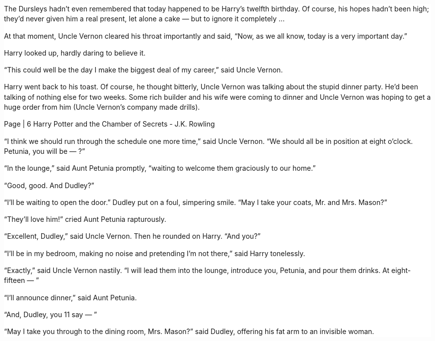 The Dursleys hadn’t even remembered that today 
happened to be Harry’s twelfth birthday. Of course, 
his hopes hadn’t been high; they’d never given him a 
real present, let alone a cake — but to ignore it 
completely ... 

At that moment, Uncle Vernon cleared his throat 
importantly and said, “Now, as we all know, today is a 
very important day.” 

Harry looked up, hardly daring to believe it. 

“This could well be the day I make the biggest deal of 
my career,” said Uncle Vernon. 

Harry went back to his toast. Of course, he thought 
bitterly, Uncle Vernon was talking about the stupid 
dinner party. He’d been talking of nothing else for two 
weeks. Some rich builder and his wife were coming to 
dinner and Uncle Vernon was hoping to get a huge 
order from him (Uncle Vernon’s company made drills). 



Page | 6 Harry Potter and the Chamber of Secrets - J.K. Rowling 




“I think we should run through the schedule one 
more time,” said Uncle Vernon. “We should all be in 
position at eight o’clock. Petunia, you will be — ?” 

“In the lounge,” said Aunt Petunia promptly, “waiting 
to welcome them graciously to our home.” 

“Good, good. And Dudley?” 

“I’ll be waiting to open the door.” Dudley put on a 
foul, simpering smile. “May I take your coats, Mr. and 
Mrs. Mason?” 

“They’ll love him!” cried Aunt Petunia rapturously. 

“Excellent, Dudley,” said Uncle Vernon. Then he 
rounded on Harry. “And you?” 

“I’ll be in my bedroom, making no noise and 
pretending I’m not there,” said Harry tonelessly. 

“Exactly,” said Uncle Vernon nastily. “I will lead them 
into the lounge, introduce you, Petunia, and pour 
them drinks. At eight-fifteen — ” 

“I’ll announce dinner,” said Aunt Petunia. 

“And, Dudley, you 11 say — ” 

“May I take you through to the dining room, Mrs. 
Mason?” said Dudley, offering his fat arm to an 
invisible woman. 
